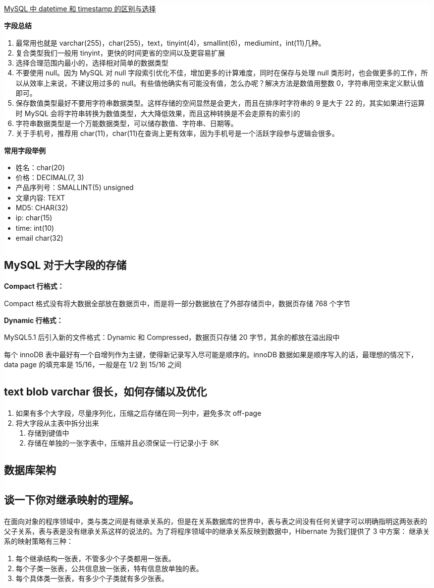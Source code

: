 [MySQL 中 datetime 和 timestamp 的区别与选择](https://segmentfault.com/a/1190000017393602)

**字段总结**

1. 最常用也就是 varchar(255)，char(255)，text，tinyint(4)，smallint(6)，mediumint，int(11)几种。
2. 复合类型我们一般用 tinyint，更快的时间更省的空间以及更容易扩展
3. 选择合理范围内最小的，选择相对简单的数据类型
4. 不要使用 null。因为 MySQL 对 null 字段索引优化不佳，增加更多的计算难度，同时在保存与处理 null 类形时，也会做更多的工作，所以从效率上来说，不建议用过多的 null。有些值他确实有可能没有值，怎么办呢？解决方法是数值用整数 0，字符串用空来定义默认值即可。
5. 保存数值类型最好不要用字符串数据类型。这样存储的空间显然是会更大，而且在排序时字符串的 9 是大于 22 的，其实如果进行运算时 MySQL 会将字符串转换为数值类型，大大降低效果，而且这种转换是不会走原有的索引的
6. 字符串数据类型是一个万能数据类型，可以储存数值、字符串、日期等。
7. 关于手机号，推荐用 char(11)，char(11)在查询上更有效率，因为手机号是一个活跃字段参与逻辑会很多。

**常用字段举例**

- 姓名：char(20)
- 价格：DECIMAL(7, 3)
- 产品序列号：SMALLINT(5) unsigned
- 文章内容: TEXT
- MD5: CHAR(32)
- ip: char(15)
- time: int(10)
- email char(32)

## MySQL 对于大字段的存储

**Compact 行格式：**

Compact 格式没有将大数据全部放在数据页中，而是将一部分数据放在了外部存储页中，数据页存储 768 个字节

**Dynamic 行格式：**

MySQL5.1 后引入新的文件格式：Dynamic 和 Compressed，数据页只存储 20 字节，其余的都放在溢出段中

每个 innoDB 表中最好有一个自增列作为主键，使得新记录写入尽可能是顺序的。innoDB 数据如果是顺序写入的话，最理想的情况下，data page 的填充率是 15/16，一般是在 1/2 到 15/16 之间

## text blob varchar 很长，如何存储以及优化

1. 如果有多个大字段，尽量序列化，压缩之后存储在同一列中，避免多次 off-page
2. 将大字段从主表中拆分出来
   1. 存储到键值中
   2. 存储在单独的一张字表中，压缩并且必须保证一行记录小于 8K

## 数据库架构

## 谈一下你对继承映射的理解。

在面向对象的程序领域中，类与类之间是有继承关系的，但是在关系数据库的世界中，表与表之间没有任何关键字可以明确指明这两张表的父子关系，表与表是没有继承关系这样的说法的。为了将程序领域中的继承关系反映到数据中，Hibernate 为我们提供了 3 中方案：
继承关系的映射策略有三种：

1. 每个继承结构一张表，不管多少个子类都用一张表。
2. 每个子类一张表，公共信息放一张表，特有信息放单独的表。
3. 每个具体类一张表，有多少个子类就有多少张表。
